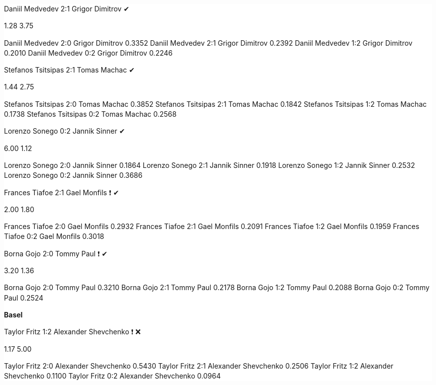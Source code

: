 

Daniil Medvedev  2:1  Grigor Dimitrov    ✔

1.28    3.75

Daniil Medvedev 2:0 Grigor Dimitrov 0.3352
Daniil Medvedev 2:1 Grigor Dimitrov 0.2392
Daniil Medvedev 1:2 Grigor Dimitrov 0.2010
Daniil Medvedev 0:2 Grigor Dimitrov 0.2246



Stefanos Tsitsipas  2:1  Tomas Machac    ✔

1.44    2.75

Stefanos Tsitsipas 2:0 Tomas Machac 0.3852
Stefanos Tsitsipas 2:1 Tomas Machac 0.1842
Stefanos Tsitsipas 1:2 Tomas Machac 0.1738
Stefanos Tsitsipas 0:2 Tomas Machac 0.2568



Lorenzo Sonego  0:2  Jannik Sinner    ✔

6.00    1.12

Lorenzo Sonego 2:0 Jannik Sinner 0.1864
Lorenzo Sonego 2:1 Jannik Sinner 0.1918
Lorenzo Sonego 1:2 Jannik Sinner 0.2532
Lorenzo Sonego 0:2 Jannik Sinner 0.3686



Frances Tiafoe  2:1  Gael Monfils    ❗    ✔

2.00    1.80

Frances Tiafoe 2:0 Gael Monfils 0.2932
Frances Tiafoe 2:1 Gael Monfils 0.2091
Frances Tiafoe 1:2 Gael Monfils 0.1959
Frances Tiafoe 0:2 Gael Monfils 0.3018



Borna Gojo  2:0  Tommy Paul    ❗    ✔

3.20    1.36

Borna Gojo 2:0 Tommy Paul 0.3210
Borna Gojo 2:1 Tommy Paul 0.2178
Borna Gojo 1:2 Tommy Paul 0.2088
Borna Gojo 0:2 Tommy Paul 0.2524




**Basel**

Taylor Fritz  1:2  Alexander Shevchenko    ❗    ❌

1.17    5.00

Taylor Fritz 2:0 Alexander Shevchenko 0.5430
Taylor Fritz 2:1 Alexander Shevchenko 0.2506
Taylor Fritz 1:2 Alexander Shevchenko 0.1100
Taylor Fritz 0:2 Alexander Shevchenko 0.0964
